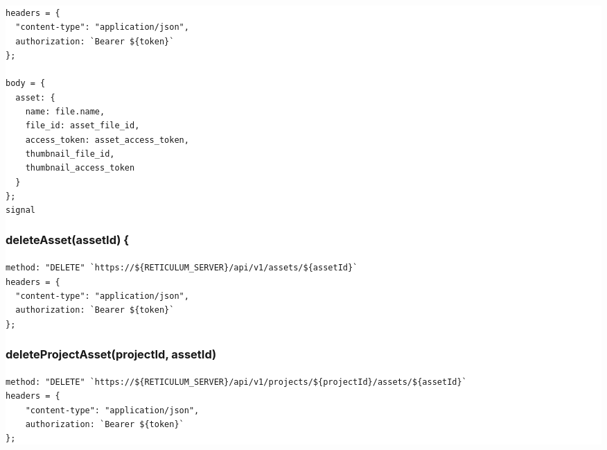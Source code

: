     headers = {
      "content-type": "application/json",
      authorization: `Bearer ${token}`
    };

    body = {
      asset: {
        name: file.name,
        file_id: asset_file_id,
        access_token: asset_access_token,
        thumbnail_file_id,
        thumbnail_access_token
      }
    };
    signal

### deleteAsset(assetId) {
    method: "DELETE" `https://${RETICULUM_SERVER}/api/v1/assets/${assetId}`
    headers = {
      "content-type": "application/json",
      authorization: `Bearer ${token}`
    };

### deleteProjectAsset(projectId, assetId) 
    method: "DELETE" `https://${RETICULUM_SERVER}/api/v1/projects/${projectId}/assets/${assetId}`
    headers = {
        "content-type": "application/json",
        authorization: `Bearer ${token}`
    };



